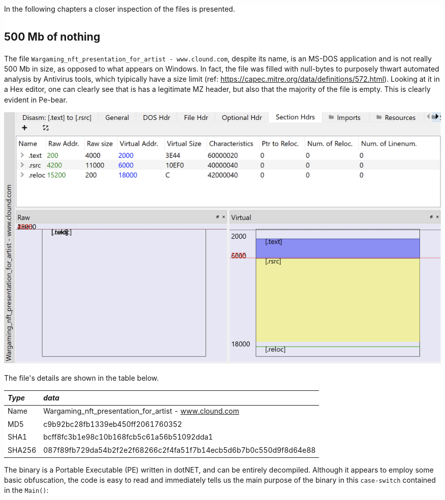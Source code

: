 In the following chapters a closer inspection of the files is presented.

## 500 Mb of nothing

The file `Wargaming_nft_presentation_for_artist - www.clound.com`, despite its name, is an MS-DOS application and is not really 500 Mb in size, as opposed to what appears on Windows. In fact, the file was filled with null-bytes to purposely thwart automated analysis by Antivirus tools, which tyipically have a size limit (ref: https://capec.mitre.org/data/definitions/572.html). Looking at it in a Hex editor, one can clearly see that is has a legitimate MZ header, but also that the majority of the file is empty. This is clearly evident in Pe-bear.

![alt text](https://raw.githubusercontent.com/splashdot/splashdot.github.io/master/NFT/images/presentation_empty.png)<br />

The file's details are shown in the table below.

| *Type*     | *data*|
| :---       |    :---|
| Name       | Wargaming_nft_presentation_for_artist - www.clound.com| 
| MD5        | c9b92bc28fb1339eb450ff2061760352|
| SHA1       | bcff8fc3b1e98c10b168fcb5c61a56b51092dda1|
| SHA256     | 087f89fb729da54b2f2e2f68266c2f4fa51f7b14ecb5d6b7b0c550d9f8d64e88|

The binary is a Portable Executable (PE) written in dotNET, and can be entirely decompiled. Although it appears to employ some basic obfuscation, the code is easy to read and immediately tells us the main purpose of the binary in this `case-switch` contained in the `Main()`:
